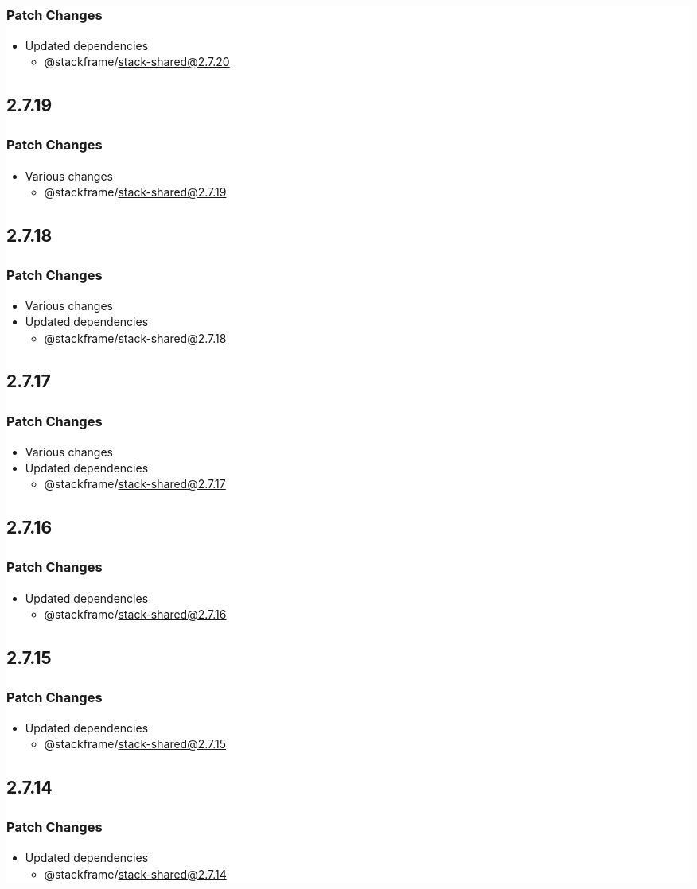 ### Patch Changes

- Updated dependencies
  - @stackframe/stack-shared@2.7.20

## 2.7.19

### Patch Changes

- Various changes
  - @stackframe/stack-shared@2.7.19

## 2.7.18

### Patch Changes

- Various changes
- Updated dependencies
  - @stackframe/stack-shared@2.7.18

## 2.7.17

### Patch Changes

- Various changes
- Updated dependencies
  - @stackframe/stack-shared@2.7.17

## 2.7.16

### Patch Changes

- Updated dependencies
  - @stackframe/stack-shared@2.7.16

## 2.7.15

### Patch Changes

- Updated dependencies
  - @stackframe/stack-shared@2.7.15

## 2.7.14

### Patch Changes

- Updated dependencies
  - @stackframe/stack-shared@2.7.14
